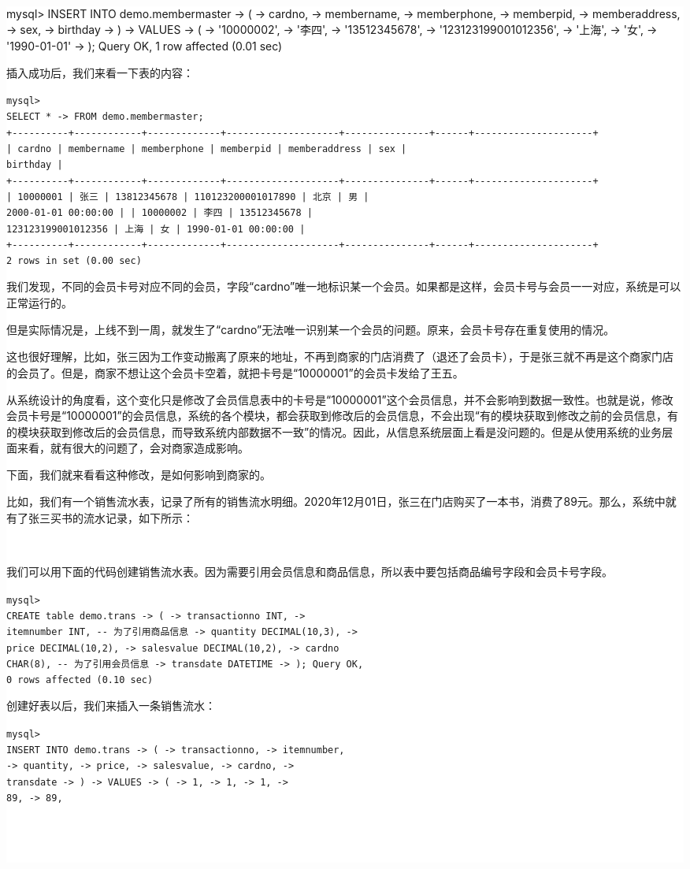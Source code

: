 mysql&gt; INSERT INTO demo.membermaster
-&gt; (
-&gt; cardno,
-&gt; membername,
-&gt; memberphone,
-&gt; memberpid,
-&gt; memberaddress,
-&gt; sex,
-&gt; birthday
-&gt; )
-&gt; VALUES
-&gt; (
-&gt; '10000002',
-&gt; '李四',
-&gt; '13512345678',
-&gt; '123123199001012356',
-&gt; '上海',
-&gt; '女',
-&gt; '1990-01-01'
-&gt; );
Query OK, 1 row affected (0.01 sec)
</code></pre><p>插入成功后，我们来看一下表的内容：</p><pre><code>mysql&gt; SELECT *
    -&gt; FROM demo.membermaster;
+----------+------------+-------------+--------------------+---------------+------+---------------------+
| cardno   | membername | memberphone | memberpid          | memberaddress | sex  | birthday            |
+----------+------------+-------------+--------------------+---------------+------+---------------------+
| 10000001 | 张三       | 13812345678 | 110123200001017890 | 北京          | 男   | 2000-01-01 00:00:00 |
| 10000002 | 李四       | 13512345678 | 123123199001012356 | 上海          | 女   | 1990-01-01 00:00:00 |
+----------+------------+-------------+--------------------+---------------+------+---------------------+
2 rows in set (0.00 sec)
</code></pre><p>我们发现，不同的会员卡号对应不同的会员，字段“cardno”唯一地标识某一个会员。如果都是这样，会员卡号与会员一一对应，系统是可以正常运行的。</p><p>但是实际情况是，上线不到一周，就发生了“cardno”无法唯一识别某一个会员的问题。原来，会员卡号存在重复使用的情况。</p><p>这也很好理解，比如，张三因为工作变动搬离了原来的地址，不再到商家的门店消费了（退还了会员卡），于是张三就不再是这个商家门店的会员了。但是，商家不想让这个会员卡空着，就把卡号是“10000001”的会员卡发给了王五。</p><p>从系统设计的角度看，这个变化只是修改了会员信息表中的卡号是“10000001”这个会员信息，并不会影响到数据一致性。也就是说，修改会员卡号是“10000001”的会员信息，系统的各个模块，都会获取到修改后的会员信息，不会出现“有的模块获取到修改之前的会员信息，有的模块获取到修改后的会员信息，而导致系统内部数据不一致”的情况。因此，从信息系统层面上看是没问题的。但是从使用系统的业务层面来看，就有很大的问题了，会对商家造成影响。</p><p>下面，我们就来看看这种修改，是如何影响到商家的。</p><p>比如，我们有一个销售流水表，记录了所有的销售流水明细。2020年12月01日，张三在门店购买了一本书，消费了89元。那么，系统中就有了张三买书的流水记录，如下所示：</p><p><img src="https://static001.geekbang.org/resource/image/86/a4/864b283a81320351ccdeaf24be558aa4.jpg?wh=3604*577" alt=""></p><p>我们可以用下面的代码创建销售流水表。因为需要引用会员信息和商品信息，所以表中要包括商品编号字段和会员卡号字段。</p><pre><code>mysql&gt; CREATE table demo.trans
-&gt; (
-&gt; transactionno INT,
-&gt; itemnumber INT,  -- 为了引用商品信息
-&gt; quantity DECIMAL(10,3),
-&gt; price DECIMAL(10,2),
-&gt; salesvalue DECIMAL(10,2),
-&gt; cardno CHAR(8),  -- 为了引用会员信息
-&gt; transdate DATETIME
-&gt; );
Query OK, 0 rows affected (0.10 sec)
</code></pre><p>创建好表以后，我们来插入一条销售流水：</p><pre><code>mysql&gt; INSERT INTO demo.trans
-&gt; (
-&gt; transactionno,
-&gt; itemnumber,
-&gt; quantity,
-&gt; price,
-&gt; salesvalue,
-&gt; cardno,
-&gt; transdate
-&gt; )
-&gt; VALUES
-&gt; (
-&gt; 1,
-&gt; 1,
-&gt; 1,
-&gt; 89,
-&gt; 89,